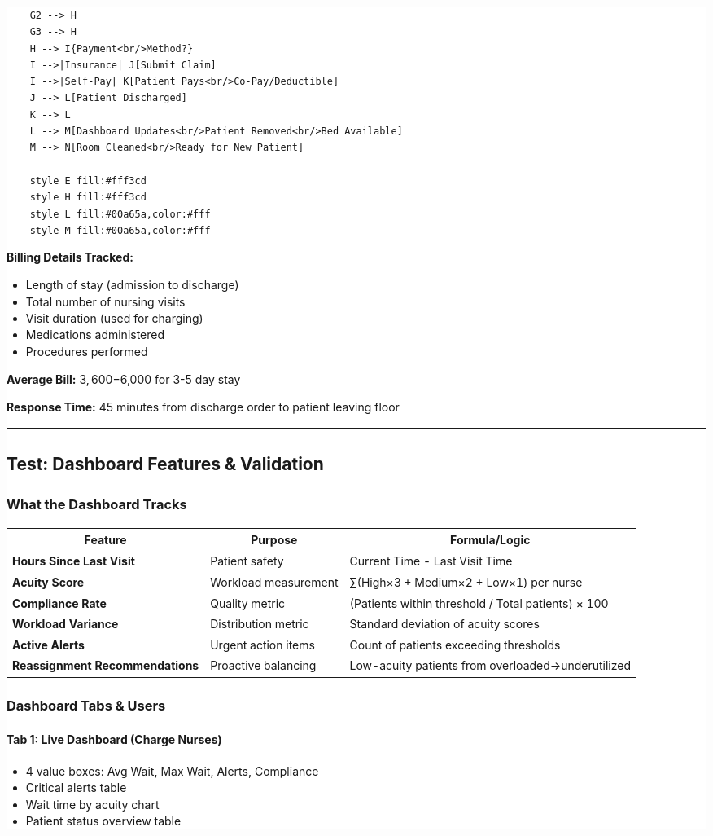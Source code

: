 ```mermaid
    G2 --> H
    G3 --> H
    H --> I{Payment<br/>Method?}
    I -->|Insurance| J[Submit Claim]
    I -->|Self-Pay| K[Patient Pays<br/>Co-Pay/Deductible]
    J --> L[Patient Discharged]
    K --> L
    L --> M[Dashboard Updates<br/>Patient Removed<br/>Bed Available]
    M --> N[Room Cleaned<br/>Ready for New Patient]
    
    style E fill:#fff3cd
    style H fill:#fff3cd
    style L fill:#00a65a,color:#fff
    style M fill:#00a65a,color:#fff
```

**Billing Details Tracked:**
- Length of stay (admission to discharge)
- Total number of nursing visits
- Visit duration (used for charging)
- Medications administered
- Procedures performed

**Average Bill:** $3,600-$6,000 for 3-5 day stay

**Response Time:** 45 minutes from discharge order to patient leaving floor

---

## Test: Dashboard Features & Validation

### What the Dashboard Tracks

| Feature | Purpose | Formula/Logic |
|---------|---------|---------------|
| **Hours Since Last Visit** | Patient safety | Current Time - Last Visit Time |
| **Acuity Score** | Workload measurement | ∑(High×3 + Medium×2 + Low×1) per nurse |
| **Compliance Rate** | Quality metric | (Patients within threshold / Total patients) × 100 |
| **Workload Variance** | Distribution metric | Standard deviation of acuity scores |
| **Active Alerts** | Urgent action items | Count of patients exceeding thresholds |
| **Reassignment Recommendations** | Proactive balancing | Low-acuity patients from overloaded→underutilized |

### Dashboard Tabs & Users

#### **Tab 1: Live Dashboard** (Charge Nurses)
- 4 value boxes: Avg Wait, Max Wait, Alerts, Compliance
- Critical alerts table
- Wait time by acuity chart
- Patient status overview table
